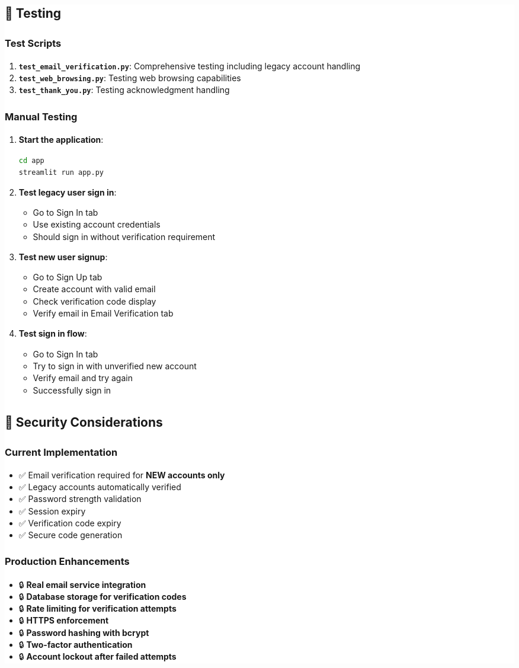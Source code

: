 ## 🧪 Testing

### Test Scripts

1. **`test_email_verification.py`**: Comprehensive testing including legacy account handling
2. **`test_web_browsing.py`**: Testing web browsing capabilities
3. **`test_thank_you.py`**: Testing acknowledgment handling

### Manual Testing

1. **Start the application**:
   ```bash
   cd app
   streamlit run app.py
   ```

2. **Test legacy user sign in**:
   - Go to Sign In tab
   - Use existing account credentials
   - Should sign in without verification requirement

3. **Test new user signup**:
   - Go to Sign Up tab
   - Create account with valid email
   - Check verification code display
   - Verify email in Email Verification tab

4. **Test sign in flow**:
   - Go to Sign In tab
   - Try to sign in with unverified new account
   - Verify email and try again
   - Successfully sign in

## 🚨 Security Considerations

### Current Implementation
- ✅ Email verification required for **NEW accounts only**
- ✅ Legacy accounts automatically verified
- ✅ Password strength validation
- ✅ Session expiry
- ✅ Verification code expiry
- ✅ Secure code generation

### Production Enhancements
- 🔒 **Real email service integration**
- 🔒 **Database storage for verification codes**
- 🔒 **Rate limiting for verification attempts**
- 🔒 **HTTPS enforcement**
- 🔒 **Password hashing with bcrypt**
- 🔒 **Two-factor authentication**
- 🔒 **Account lockout after failed attempts**
